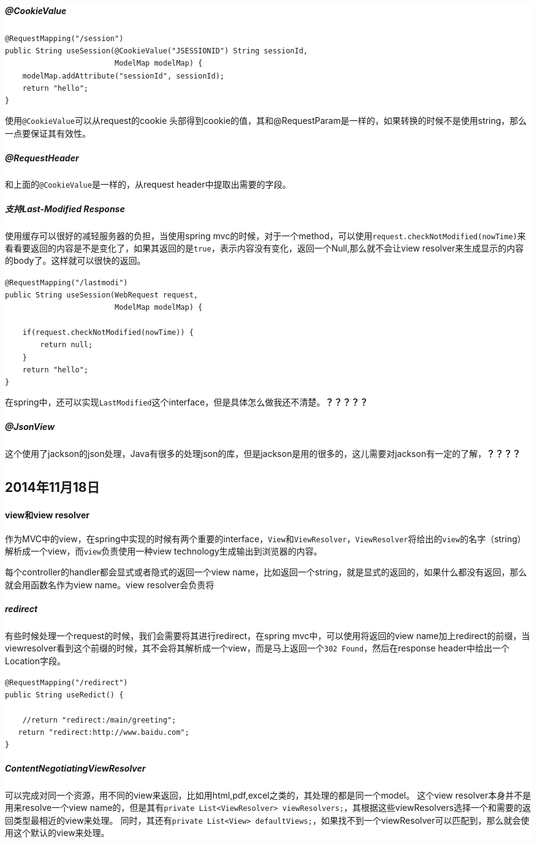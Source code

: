 ##### @CookieValue
    @RequestMapping("/session")
    public String useSession(@CookieValue("JSESSIONID") String sessionId,
                             ModelMap modelMap) {
        modelMap.addAttribute("sessionId", sessionId);
        return "hello";
    }
使用`@CookieValue`可以从request的cookie 头部得到cookie的值，其和@RequestParam是一样的，如果转换的时候不是使用string，那么一点要保证其有效性。

#####  @RequestHeader
和上面的`@CookieValue`是一样的，从request header中提取出需要的字段。

##### 支持Last-Modified Response
使用缓存可以很好的减轻服务器的负担，当使用spring mvc的时候，对于一个method，可以使用`request.checkNotModified(nowTime)`来看看要返回的内容是不是变化了，如果其返回的是`true`，表示内容没有变化，返回一个Null,那么就不会让view resolver来生成显示的内容的body了。这样就可以很快的返回。

    @RequestMapping("/lastmodi")
    public String useSession(WebRequest request,
                             ModelMap modelMap) {

        if(request.checkNotModified(nowTime)) {
            return null;
        }
        return "hello";
    }
	
在spring中，还可以实现`LastModified`这个interface，但是具体怎么做我还不清楚。**？？？？？**


##### @JsonView
这个使用了jackson的json处理，Java有很多的处理json的库，但是jackson是用的很多的，这儿需要对jackson有一定的了解，**？？？？**

## 2014年11月18日

#### view和view resolver
作为MVC中的view，在spring中实现的时候有两个重要的interface，`View`和`ViewResolver`，`ViewResolver`将给出的`view`的名字（string）解析成一个view，而`view`负责使用一种view technology生成输出到浏览器的内容。

每个controller的handler都会显式或者隐式的返回一个view name，比如返回一个string，就是显式的返回的，如果什么都没有返回，那么就会用函数名作为view name。view resolver会负责将

##### redirect
有些时候处理一个request的时候，我们会需要将其进行redirect，在spring mvc中，可以使用将返回的view name加上redirect的前缀，当viewresolver看到这个前缀的时候，其不会将其解析成一个view，而是马上返回一个`302 Found`，然后在response header中给出一个Location字段。

    @RequestMapping("/redirect")
    public String useRedict() {

		//return "redirect:/main/greeting";
       return "redirect:http://www.baidu.com";
    }
	
##### ContentNegotiatingViewResolver
可以完成对同一个资源，用不同的view来返回，比如用html,pdf,excel之类的，其处理的都是同一个model。
这个view resolver本身并不是用来resolve一个view name的，但是其有`private List<ViewResolver> viewResolvers;`，其根据这些viewResolvers选择一个和需要的返回类型最相近的view来处理。
同时，其还有`private List<View> defaultViews;`，如果找不到一个viewResolver可以匹配到，那么就会使用这个默认的view来处理。

